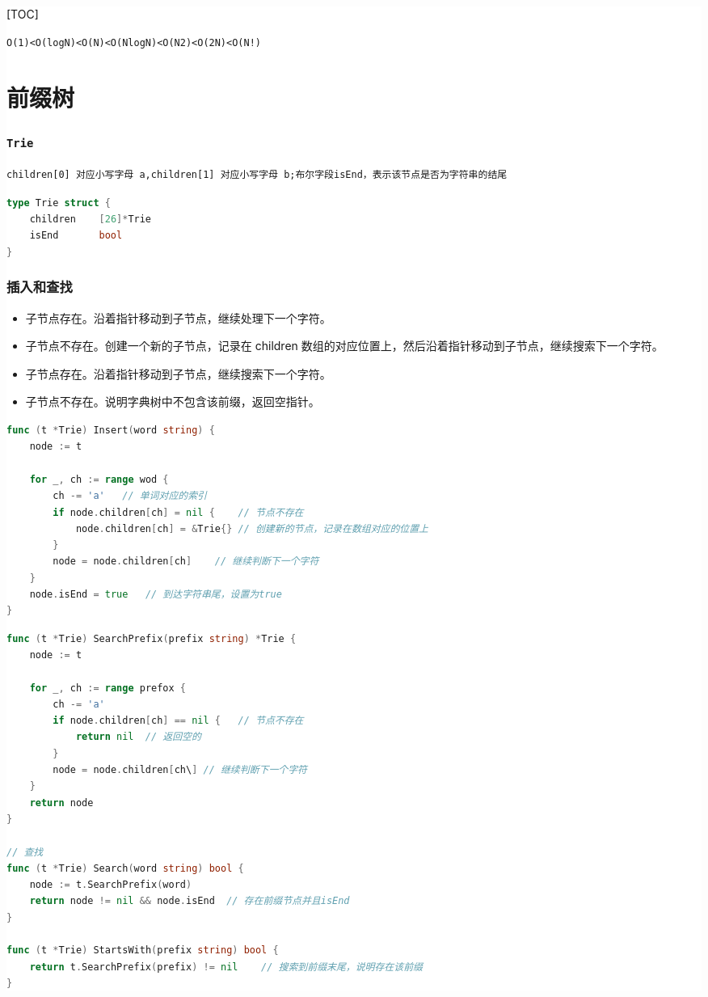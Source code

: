[TOC]



`O(1)<O(logN)<O(N)<O(NlogN)<O(N2)<O(2N)<O(N!)`

# 前缀树

### `Trie`

`children[0] 对应小写字母 a,children[1] 对应小写字母 b;布尔字段isEnd，表示该节点是否为字符串的结尾`

```go
type Trie struct {
	children 	[26]*Trie
	isEnd 		bool
}
```

### 插入和查找

* 子节点存在。沿着指针移动到子节点，继续处理下一个字符。

* 子节点不存在。创建一个新的子节点，记录在 children 数组的对应位置上，然后沿着指针移动到子节点，继续搜索下一个字符。

  

* 子节点存在。沿着指针移动到子节点，继续搜索下一个字符。
* 子节点不存在。说明字典树中不包含该前缀，返回空指针。

```go
func (t *Trie) Insert(word string) {
    node := t
    
    for _, ch := range wod {
        ch -= 'a'	// 单词对应的索引
        if node.children[ch] = nil {	// 节点不存在
            node.children[ch] = &Trie{}	// 创建新的节点，记录在数组对应的位置上
        }
        node = node.children[ch]	// 继续判断下一个字符
    }
    node.isEnd = true	// 到达字符串尾，设置为true
}
```

```go
func (t *Trie) SearchPrefix(prefix string) *Trie {
    node := t
    
    for _, ch := range prefox {
        ch -= 'a'
        if node.children[ch] == nil {	// 节点不存在
            return nil 	// 返回空的
        }
        node = node.children[ch\] // 继续判断下一个字符
    }
    return node
}

// 查找
func (t *Trie) Search(word string) bool {
    node := t.SearchPrefix(word)
    return node != nil && node.isEnd  // 存在前缀节点并且isEnd
}

func (t *Trie) StartsWith(prefix string) bool {
    return t.SearchPrefix(prefix) != nil	// 搜索到前缀末尾，说明存在该前缀
}
```